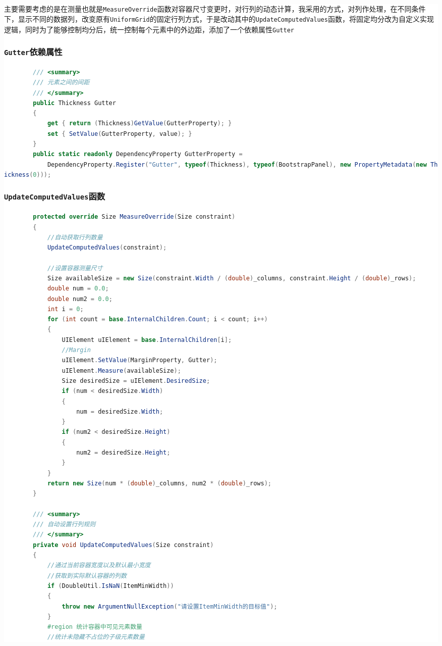 主要需要考虑的是在测量也就是`MeasureOverride`函数对容器尺寸变更时，对行列的动态计算，我采用的方式，对列作处理，在不同条件下，显示不同的数据列，改变原有`UniformGrid`的固定行列方式，于是改动其中的`UpdateComputedValues`函数，将固定均分改为自定义实现逻辑，同时为了能够控制均分后，统一控制每个元素中的外边距，添加了一个依赖属性`Gutter`

### `Gutter`依赖属性

```c#
        /// <summary>
        /// 元素之间的间距
        /// </summary>
        public Thickness Gutter
        {
            get { return (Thickness)GetValue(GutterProperty); }
            set { SetValue(GutterProperty, value); }
        }
        public static readonly DependencyProperty GutterProperty =
            DependencyProperty.Register("Gutter", typeof(Thickness), typeof(BootstrapPanel), new PropertyMetadata(new Thickness(0)));
```

### `UpdateComputedValues`函数

```c#
		protected override Size MeasureOverride(Size constraint)
        {
            //自动获取行列数量
            UpdateComputedValues(constraint);

            //设置容器测量尺寸
            Size availableSize = new Size(constraint.Width / (double)_columns, constraint.Height / (double)_rows);
            double num = 0.0;
            double num2 = 0.0;
            int i = 0;
            for (int count = base.InternalChildren.Count; i < count; i++)
            {
                UIElement uIElement = base.InternalChildren[i];
                //Margin
                uIElement.SetValue(MarginProperty, Gutter);
                uIElement.Measure(availableSize);
                Size desiredSize = uIElement.DesiredSize;
                if (num < desiredSize.Width)
                {
                    num = desiredSize.Width;
                }
                if (num2 < desiredSize.Height)
                {
                    num2 = desiredSize.Height;
                }
            }
            return new Size(num * (double)_columns, num2 * (double)_rows);
        }

        /// <summary>
        /// 自动设置行列规则
        /// </summary>
        private void UpdateComputedValues(Size constraint)
        {
            //通过当前容器宽度以及默认最小宽度
            //获取到实际默认容器的列数
            if (DoubleUtil.IsNaN(ItemMinWidth))
            {
                throw new ArgumentNullException("请设置ItemMinWidth的目标值");
            }
            #region 统计容器中可见元素数量
            //统计未隐藏不占位的子级元素数量
```